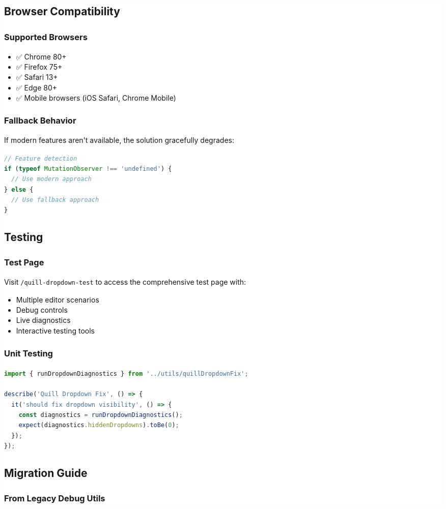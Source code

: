 ## Browser Compatibility

### Supported Browsers

- ✅ Chrome 80+
- ✅ Firefox 75+
- ✅ Safari 13+
- ✅ Edge 80+
- ✅ Mobile browsers (iOS Safari, Chrome Mobile)

### Fallback Behavior

If modern features aren't available, the solution gracefully degrades:

```typescript
// Feature detection
if (typeof MutationObserver !== 'undefined') {
  // Use modern approach
} else {
  // Use fallback approach
}
```

## Testing

### Test Page

Visit `/quill-dropdown-test` to access the comprehensive test page with:

- Multiple editor scenarios
- Debug controls
- Live diagnostics
- Interactive testing tools

### Unit Testing

```typescript
import { runDropdownDiagnostics } from '../utils/quillDropdownFix';

describe('Quill Dropdown Fix', () => {
  it('should fix dropdown visibility', () => {
    const diagnostics = runDropdownDiagnostics();
    expect(diagnostics.hiddenDropdowns).toBe(0);
  });
});
```

## Migration Guide

### From Legacy Debug Utils
